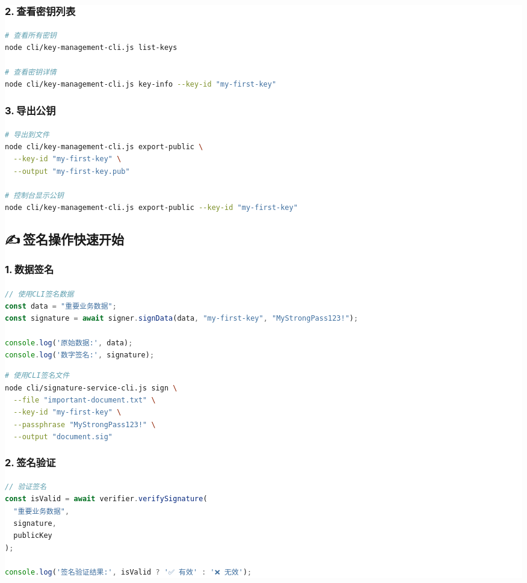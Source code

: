 ### 2. 查看密钥列表

```bash
# 查看所有密钥
node cli/key-management-cli.js list-keys

# 查看密钥详情
node cli/key-management-cli.js key-info --key-id "my-first-key"
```

### 3. 导出公钥

```bash
# 导出到文件
node cli/key-management-cli.js export-public \
  --key-id "my-first-key" \
  --output "my-first-key.pub"

# 控制台显示公钥
node cli/key-management-cli.js export-public --key-id "my-first-key"
```

## ✍️ 签名操作快速开始

### 1. 数据签名

```javascript
// 使用CLI签名数据
const data = "重要业务数据";
const signature = await signer.signData(data, "my-first-key", "MyStrongPass123!");

console.log('原始数据:', data);
console.log('数字签名:', signature);
```

```bash
# 使用CLI签名文件
node cli/signature-service-cli.js sign \
  --file "important-document.txt" \
  --key-id "my-first-key" \
  --passphrase "MyStrongPass123!" \
  --output "document.sig"
```

### 2. 签名验证

```javascript
// 验证签名
const isValid = await verifier.verifySignature(
  "重要业务数据", 
  signature, 
  publicKey
);

console.log('签名验证结果:', isValid ? '✅ 有效' : '❌ 无效');
```
